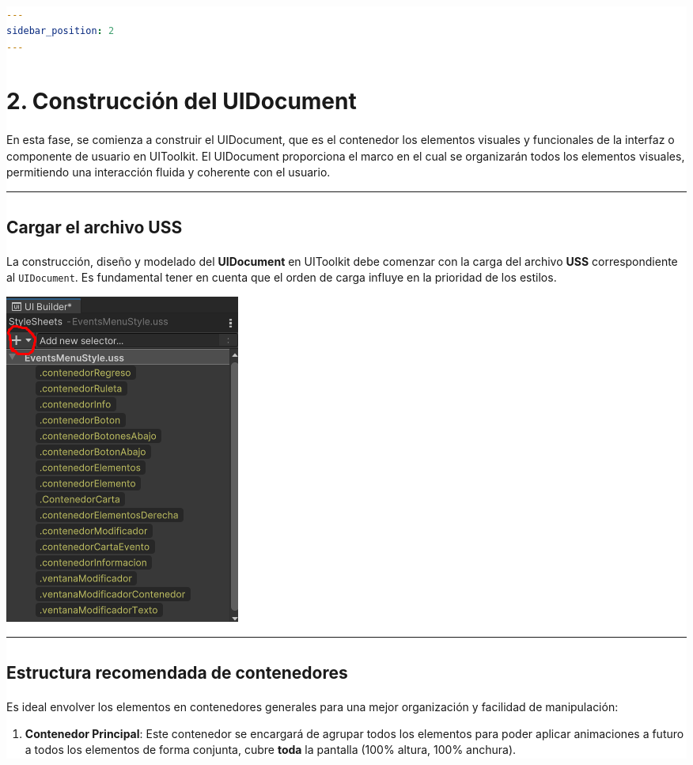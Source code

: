 ```yaml
---
sidebar_position: 2
---
```


# 2. Construcción del UIDocument

En esta fase, se comienza a construir el UIDocument, que es el contenedor los elementos visuales y funcionales de la interfaz o componente de usuario en UIToolkit. El UIDocument proporciona el marco en el cual se organizarán todos los elementos visuales, permitiendo una interacción fluida y coherente con el usuario.

---
## Cargar el archivo USS

La construcción, diseño y modelado del **UIDocument** en UIToolkit debe comenzar con la carga del archivo **USS** correspondiente al `UIDocument`. Es fundamental tener en cuenta que el orden de carga influye en la prioridad de los estilos.

   ![Ejemplo ](../../../../static/juego-img/interfaz/implementacion/construccion-uidocument/CargaUSS.png)

---

## Estructura recomendada de contenedores

Es ideal envolver los elementos en contenedores generales para una mejor organización y facilidad de manipulación:

1. **Contenedor Principal**: Este contenedor se encargará de agrupar todos los elementos para poder aplicar animaciones a futuro a todos los elementos de forma conjunta, cubre **toda** la pantalla (100% altura, 100% anchura).
   